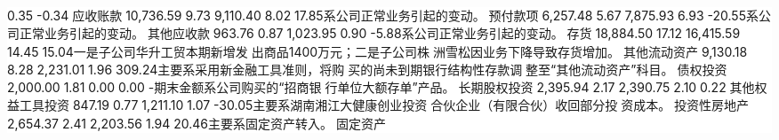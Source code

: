 0.35
-0.34
应收账款
10,736.59
9.73
9,110.40
8.02
17.85系公司正常业务引起的变动。
预付款项
6,257.48
5.67
7,875.93
6.93
-20.55系公司正常业务引起的变动。
其他应收款
963.76
0.87
1,023.95
0.90
-5.88系公司正常业务引起的变动。
存货
18,884.50
17.12
16,415.59
14.45
15.04一是子公司华升工贸本期新增发
出商品1400万元；二是子公司株
洲雪松因业务下降导致存货增加。
其他流动资产
9,130.18
8.28
2,231.01
1.96
309.24主要系采用新金融工具准则，将购
买的尚未到期银行结构性存款调
整至“其他流动资产”科目。
债权投资
2,000.00
1.81
0.00
0.00
-期末金额系公司购买的“招商银
行单位大额存单”产品。
长期股权投资
2,395.94
2.17
2,390.75
2.10
0.22
其他权益工具投资
847.19
0.77
1,211.10
1.07
-30.05主要系湖南湘江大健康创业投资
合伙企业（有限合伙）收回部分投
资成本。
投资性房地产
2,654.37
2.41
2,203.56
1.94
20.46主要系固定资产转入。
固定资产